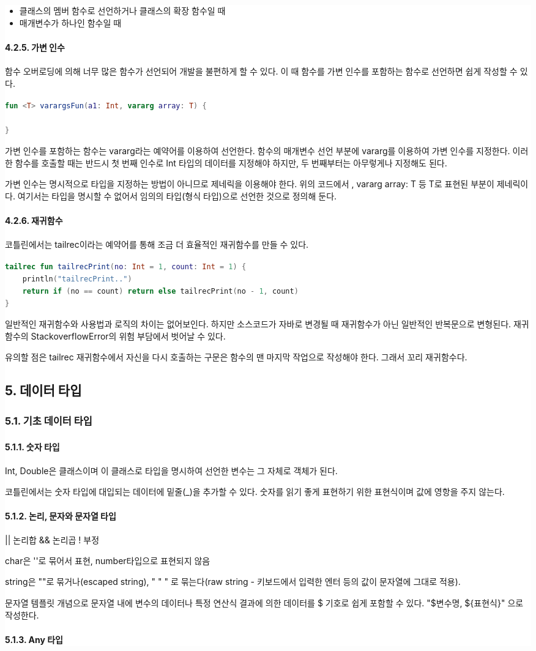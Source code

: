 - 클래스의 멤버 함수로 선언하거나 클래스의 확장 함수일 때
- 매개변수가 하나인 함수일 때

#### 4.2.5. 가변 인수

함수 오버로딩에 의해 너무 많은 함수가 선언되어 개발을 불편하게 할 수 있다. 이 때 함수를 가변 인수를 포함하는 함수로 선언하면 쉽게 작성할 수 있다.

```kotlin
fun <T> varargsFun(a1: Int, vararg array: T) {
    
}
```

가변 인수를 포함하는 함수는 vararg라는 예약어를 이용하여 선언한다. 함수의 매개변수 선언 부분에 vararg를 이용하여 가변 인수를 지정한다. 이러한 함수를 호출할 때는 반드시 첫 번째 인수로 Int 타입의 데이터를 지정해야 하지만, 두 번째부터는 아무렇게나 지정해도 된다.

가변 인수는 명시적으로 타입을 지정하는 방법이 아니므로 제네릭을 이용해야 한다. 위의 코드에서 <T>, vararg array: T 등 T로 표현된 부분이 제네릭이다. 여기서는 타입을 명시할 수 없어서 임의의 타입(형식 타입)으로 선언한 것으로 정의해 둔다.

#### 4.2.6. 재귀함수

코틀린에서는 tailrec이라는 예약어를 통해 조금 더 효율적인 재귀함수를 만들 수 있다.

```kotlin
tailrec fun tailrecPrint(no: Int = 1, count: Int = 1) {
    println("tailrecPrint..")
    return if (no == count) return else tailrecPrint(no - 1, count)
}
```

일반적인 재귀함수와 사용법과 로직의 차이는 없어보인다. 하지만 소스코드가 자바로 변경될 때 재귀함수가 아닌 일반적인 반복문으로 변형된다. 재귀 함수의 StackoverflowError의 위험 부담에서 벗어날 수 있다.

유의할 점은 tailrec 재귀함수에서 자신을 다시 호출하는 구문은 함수의 맨 마지막 작업으로 작성해야 한다. 그래서 꼬리 재귀함수다.

## 5. 데이터 타입

### 5.1. 기초 데이터 타입

#### 5.1.1. 숫자 타입

Int, Double은 클래스이며 이 클래스로 타입을 명시하여 선언한 변수는 그 자체로 객체가 된다.

코틀린에서는 숫자 타입에 대입되는 데이터에 밑줄(_)을 추가할 수 있다. 숫자를 읽기 좋게 표현하기 위한 표현식이며 값에 영항을 주지 않는다.

#### 5.1.2. 논리, 문자와 문자열 타입

|| 논리합 && 논리곱 ! 부정

char은 ''로 묶어서 표현, number타입으로 표현되지 않음

string은 ""로 묶거나(escaped string), " " " 로 묶는다(raw string - 키보드에서 입력한 엔터 등의 값이 문자열에 그대로 적용).

문자열 템플릿 개념으로 문자열 내에 변수의 데이터나 특정 연산식 결과에 의한 데이터를 $ 기호로 쉽게 포함할 수 있다. "$변수명, ${표현식}" 으로 작성한다.

#### 5.1.3. Any 타입
